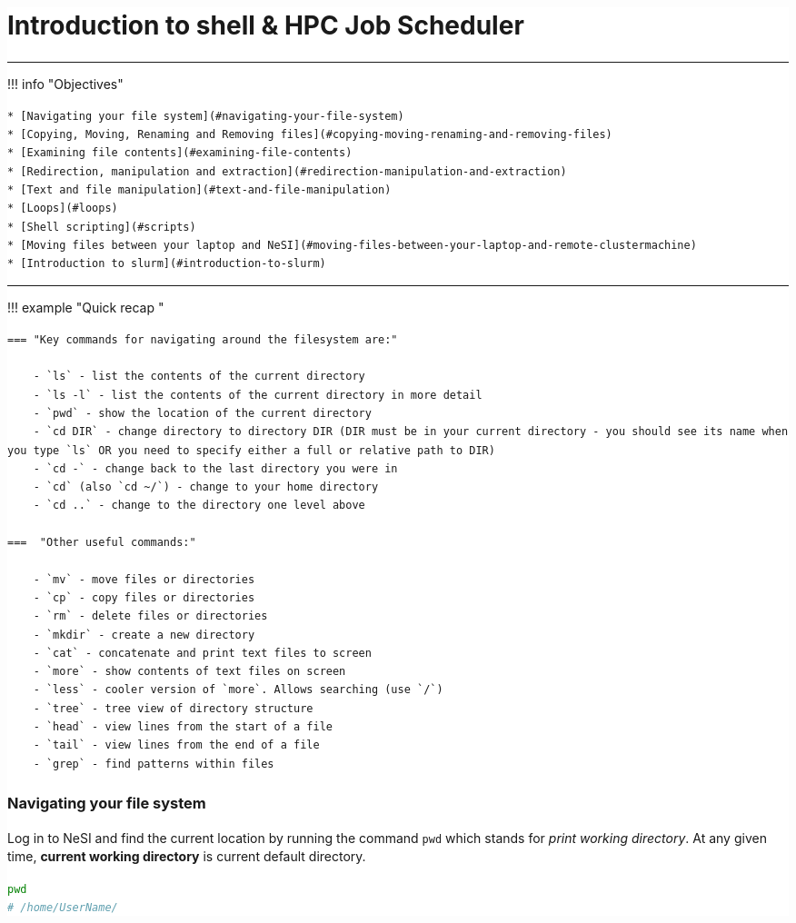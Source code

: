 # Introduction to shell & HPC Job Scheduler

---

!!! info "Objectives"

    * [Navigating your file system](#navigating-your-file-system)
    * [Copying, Moving, Renaming and Removing files](#copying-moving-renaming-and-removing-files)
    * [Examining file contents](#examining-file-contents)
    * [Redirection, manipulation and extraction](#redirection-manipulation-and-extraction)
    * [Text and file manipulation](#text-and-file-manipulation)
    * [Loops](#loops)
    * [Shell scripting](#scripts)
    * [Moving files between your laptop and NeSI](#moving-files-between-your-laptop-and-remote-clustermachine)
    * [Introduction to slurm](#introduction-to-slurm)

---

!!! example "Quick recap "

    === "Key commands for navigating around the filesystem are:"

        - `ls` - list the contents of the current directory
        - `ls -l` - list the contents of the current directory in more detail
        - `pwd` - show the location of the current directory
        - `cd DIR` - change directory to directory DIR (DIR must be in your current directory - you should see its name when you type `ls` OR you need to specify either a full or relative path to DIR)
        - `cd -` - change back to the last directory you were in
        - `cd` (also `cd ~/`) - change to your home directory
        - `cd ..` - change to the directory one level above
    
    ===  "Other useful commands:"

        - `mv` - move files or directories
        - `cp` - copy files or directories
        - `rm` - delete files or directories
        - `mkdir` - create a new directory
        - `cat` - concatenate and print text files to screen
        - `more` - show contents of text files on screen
        - `less` - cooler version of `more`. Allows searching (use `/`)
        - `tree` - tree view of directory structure
        - `head` - view lines from the start of a file
        - `tail` - view lines from the end of a file
        - `grep` - find patterns within files


### Navigating your file system

Log in to NeSI and find the current location by running the command `pwd` which stands for *print working directory*. At any given time, **current working directory** is current default directory.

```bash
pwd
# /home/UserName/
```
